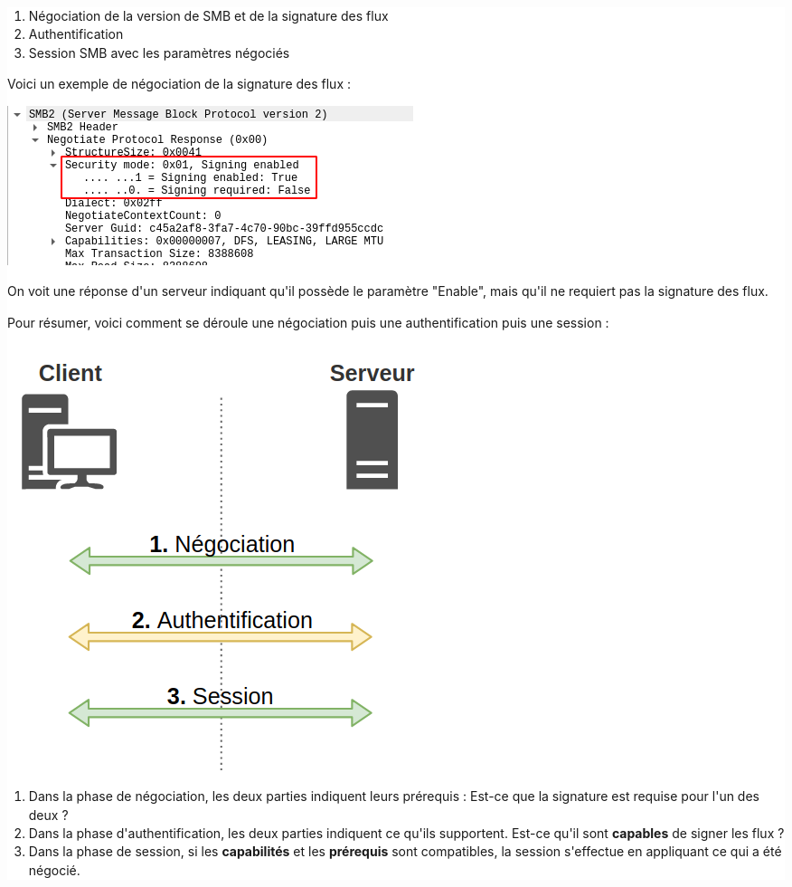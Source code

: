 1. Négociation de la version de SMB et de la signature des flux
2. Authentification
3. Session SMB avec les paramètres négociés

Voici un exemple de négociation de la signature des flux :

[![Signature SMB enabled pcap](/assets/uploads/2020/03/ntlm_sig_pcap.png)](/assets/uploads/2020/03/ntlm_sig_pcap.png)

On voit une réponse d'un serveur indiquant qu'il possède le paramètre "Enable", mais qu'il ne requiert pas la signature des flux.


Pour résumer, voici comment se déroule une négociation puis une authentification puis une session :

[![Négociation authentification session](/assets/uploads/2020/03/ntlm_nego_vs_auth_vs_session.png)](/assets/uploads/2020/03/ntlm_nego_vs_auth_vs_session.png)

1. Dans la phase de négociation, les deux parties indiquent leurs prérequis : Est-ce que la signature est requise pour l'un des deux ?
2. Dans la phase d'authentification, les deux parties indiquent ce qu'ils supportent. Est-ce qu'il sont **capables** de signer les flux ?
3. Dans la phase de session, si les **capabilités** et les **prérequis** sont compatibles, la session s'effectue en appliquant ce qui a été négocié.
